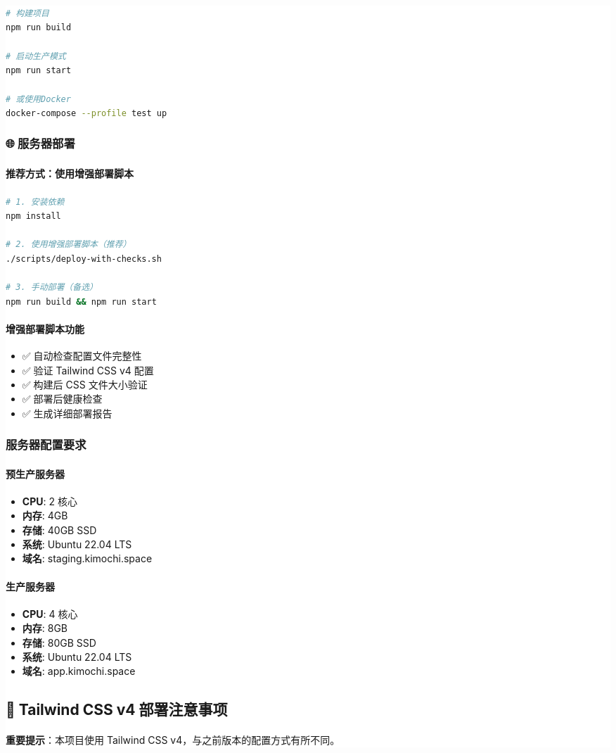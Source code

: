 ```bash
# 构建项目
npm run build

# 启动生产模式
npm run start

# 或使用Docker
docker-compose --profile test up
```

### 🌐 服务器部署

#### 推荐方式：使用增强部署脚本
```bash
# 1. 安装依赖
npm install

# 2. 使用增强部署脚本（推荐）
./scripts/deploy-with-checks.sh

# 3. 手动部署（备选）
npm run build && npm run start
```

#### 增强部署脚本功能
- ✅ 自动检查配置文件完整性
- ✅ 验证 Tailwind CSS v4 配置
- ✅ 构建后 CSS 文件大小验证
- ✅ 部署后健康检查
- ✅ 生成详细部署报告

### 服务器配置要求

#### 预生产服务器
- **CPU**: 2 核心
- **内存**: 4GB
- **存储**: 40GB SSD
- **系统**: Ubuntu 22.04 LTS
- **域名**: staging.kimochi.space

#### 生产服务器
- **CPU**: 4 核心  
- **内存**: 8GB
- **存储**: 80GB SSD
- **系统**: Ubuntu 22.04 LTS
- **域名**: app.kimochi.space

## 🎨 Tailwind CSS v4 部署注意事项

**重要提示**：本项目使用 Tailwind CSS v4，与之前版本的配置方式有所不同。

